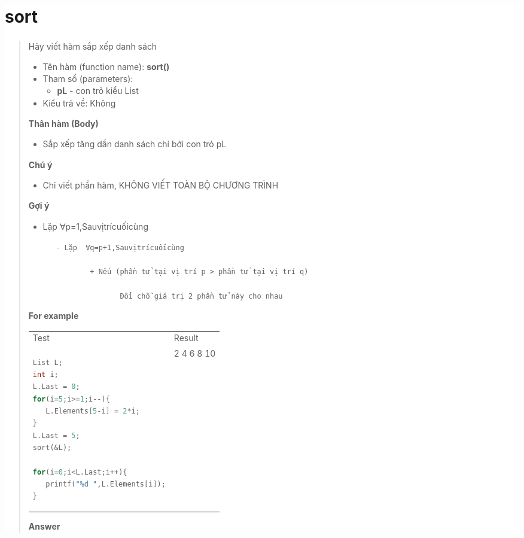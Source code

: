 
##
# sort
>Hãy viết hàm sắp xếp danh sách 
>
>- Tên hàm (function name): **sort()**
>- Tham số (parameters):
>   - **pL** - con trỏ kiểu List
>- Kiểu trả về: Không
>
>**Thân hàm (Body)**
>
>- Sắp xếp tăng dần danh sách chỉ bởi con trỏ pL
>
>
>**Chú ý**
>
>- Chỉ viết phần hàm, KHÔNG VIẾT TOÀN BỘ CHƯƠNG TRÌNH
>
>
>**Gợi ý**
>
>- Lặp  ∀p=1,Sauvịtrícuốicùng
>
>          - Lặp  ∀q=p+1,Sauvịtrícuốicùng
>
>                  + Nếu (phần tử tại vị trí p > phần tử tại vị trí q)
>
>                         Đổi chỗ giá trị 2 phần tử này cho nhau
> 
> **For example**
><table>
><tr>
><td> Test </td> <td> Result </td>
></tr>
><tr>
><td>
>
>```c
>List L;
>int i;
>L.Last = 0;
>for(i=5;i>=1;i--){
>    L.Elements[5-i] = 2*i;
>}
>L.Last = 5;
>sort(&L);
>
>for(i=0;i<L.Last;i++){
>    printf("%d ",L.Elements[i]);
>}
>```
></td>
><td>  2 4 6 8 10 </td>
></tr>
><tr>
></tr>
></table>
>
> **Answer**
> 
> ```c